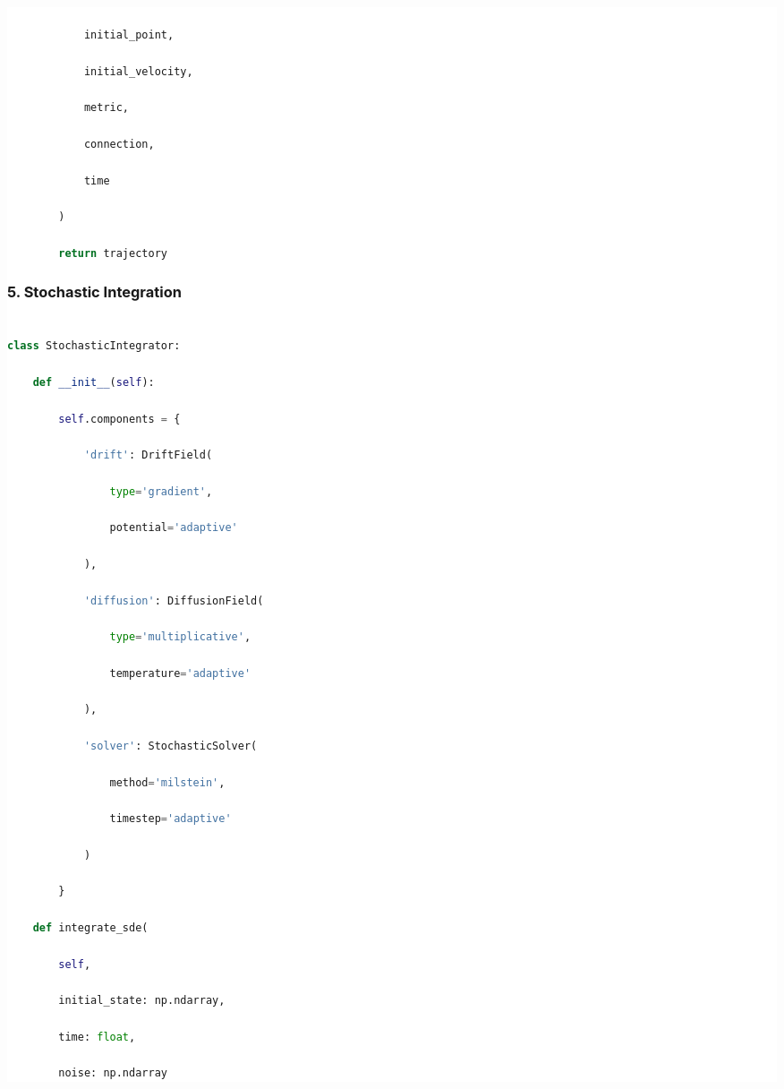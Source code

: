 ```python

            initial_point,

            initial_velocity,

            metric,

            connection,

            time

        )

        return trajectory

```

### 5. Stochastic Integration

```python

class StochasticIntegrator:

    def __init__(self):

        self.components = {

            'drift': DriftField(

                type='gradient',

                potential='adaptive'

            ),

            'diffusion': DiffusionField(

                type='multiplicative',

                temperature='adaptive'

            ),

            'solver': StochasticSolver(

                method='milstein',

                timestep='adaptive'

            )

        }

    def integrate_sde(

        self,

        initial_state: np.ndarray,

        time: float,

        noise: np.ndarray

```